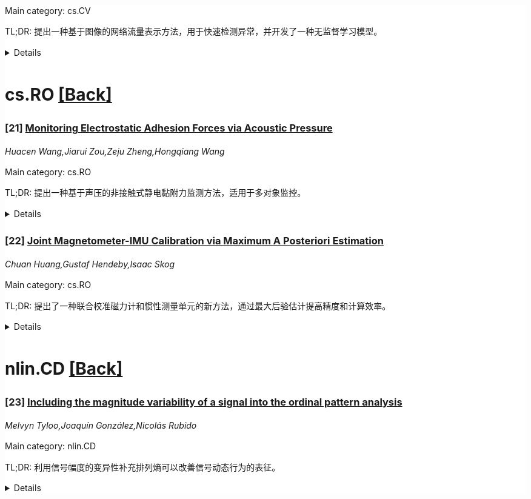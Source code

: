 Main category: cs.CV

TL;DR: 提出一种基于图像的网络流量表示方法，用于快速检测异常，并开发了一种无监督学习模型。


<details><summary>Details</summary></details>


<div id='cs.RO'></div>

# cs.RO [[Back]](#toc)

### [21] [Monitoring Electrostatic Adhesion Forces via Acoustic Pressure](https://arxiv.org/abs/2505.16609)
*Huacen Wang,Jiarui Zou,Zeju Zheng,Hongqiang Wang*

Main category: cs.RO

TL;DR: 提出一种基于声压的非接触式静电黏附力监测方法，适用于多对象监控。


<details><summary>Details</summary></details>


### [22] [Joint Magnetometer-IMU Calibration via Maximum A Posteriori Estimation](https://arxiv.org/abs/2505.16662)
*Chuan Huang,Gustaf Hendeby,Isaac Skog*

Main category: cs.RO

TL;DR: 提出了一种联合校准磁力计和惯性测量单元的新方法，通过最大后验估计提高精度和计算效率。


<details><summary>Details</summary></details>


<div id='nlin.CD'></div>

# nlin.CD [[Back]](#toc)

### [23] [Including the magnitude variability of a signal into the ordinal pattern analysis](https://arxiv.org/abs/2505.16866)
*Melvyn Tyloo,Joaquín González,Nicolás Rubido*

Main category: nlin.CD

TL;DR: 利用信号幅度的变异性补充排列熵可以改善信号动态行为的表征。


<details><summary>Details</summary></details>
